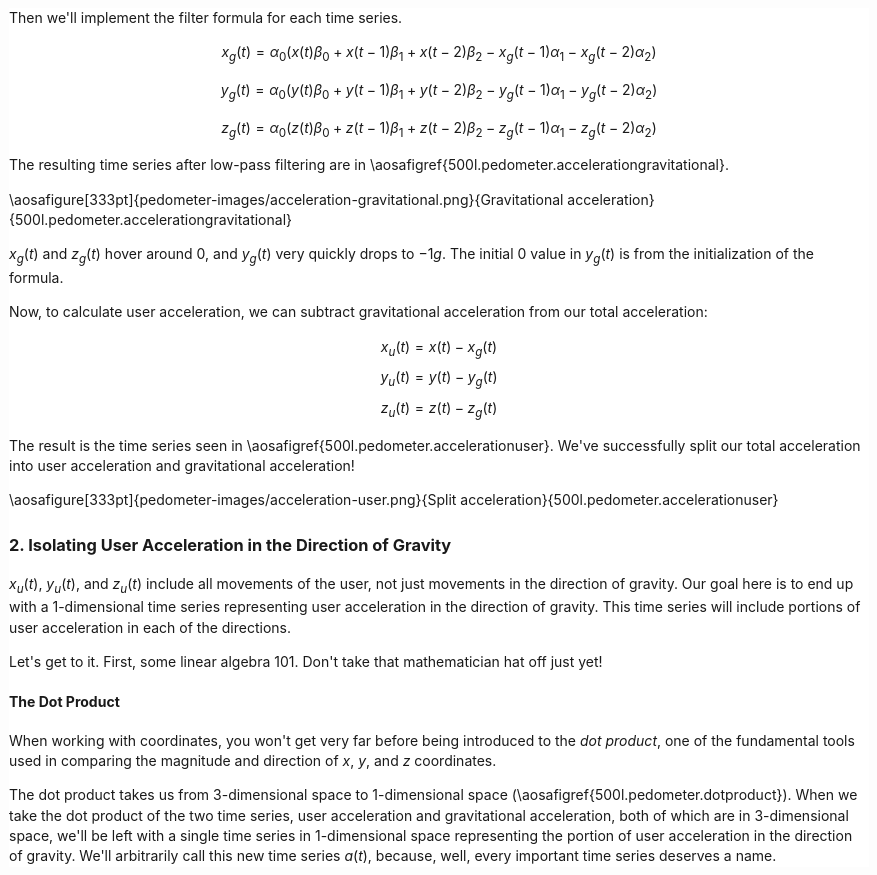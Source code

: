 Then we'll implement the filter formula for each time series.

$$x_{g}(t) = \alpha_{0}(x(t)\beta_{0} + x(t-1)\beta_{1} + x(t-2)\beta_{2} - x_{g}(t-1)\alpha_{1} - x_{g}(t-2)\alpha_{2})$$

$$y_{g}(t) = \alpha_{0}(y(t)\beta_{0} + y(t-1)\beta_{1} + y(t-2)\beta_{2} - y_{g}(t-1)\alpha_{1} - y_{g}(t-2)\alpha_{2})$$

$$z_{g}(t) = \alpha_{0}(z(t)\beta_{0} + z(t-1)\beta_{1} + z(t-2)\beta_{2} - z_{g}(t-1)\alpha_{1} - z_{g}(t-2)\alpha_{2})$$

The resulting time series after low-pass filtering are in \aosafigref{500l.pedometer.accelerationgravitational}.

\aosafigure[333pt]{pedometer-images/acceleration-gravitational.png}{Gravitational acceleration}{500l.pedometer.accelerationgravitational}

$x_{g}(t)$ and $z_{g}(t)$ hover around 0, and $y_{g}(t)$ very quickly drops to $-1g$. The initial 0 value in $y_{g}(t)$ is from the initialization of the formula.

Now, to calculate user acceleration, we can subtract gravitational acceleration from our total acceleration:

$$
x_{u}(t) = x(t) - x_{g}(t)
$$
$$
y_{u}(t) = y(t) - y_{g}(t)
$$
$$
z_{u}(t) = z(t) - z_{g}(t)
$$

The result is the time series seen in
\aosafigref{500l.pedometer.accelerationuser}.  We've successfully split our
total acceleration into user acceleration and gravitational acceleration!

\aosafigure[333pt]{pedometer-images/acceleration-user.png}{Split acceleration}{500l.pedometer.accelerationuser}


### 2. Isolating User Acceleration in the Direction of Gravity

$x_{u}(t)$, $y_{u}(t)$, and $z_{u}(t)$ include all movements of the user, not just movements in the direction of gravity. Our goal here is to end up with a 1-dimensional time series representing user acceleration in the direction of gravity. This time series will include portions of user acceleration in each of the directions.

Let's get to it. First, some linear algebra 101. Don't take that mathematician hat off just yet!

#### The Dot Product

When working with coordinates, you won't get very far before being introduced to the *dot product*, one of the fundamental tools used in comparing the magnitude and direction of $x$, $y$, and $z$ coordinates.  

The dot product takes us from 3-dimensional space to 1-dimensional space (\aosafigref{500l.pedometer.dotproduct}). When we take the dot product of the two time series, user acceleration and gravitational acceleration, both of which are in 3-dimensional space, we'll be left with a single time series in 1-dimensional space representing the portion of user acceleration in the direction of gravity. We'll arbitrarily call this new time series $a(t)$, because, well, every important time series deserves a name.
